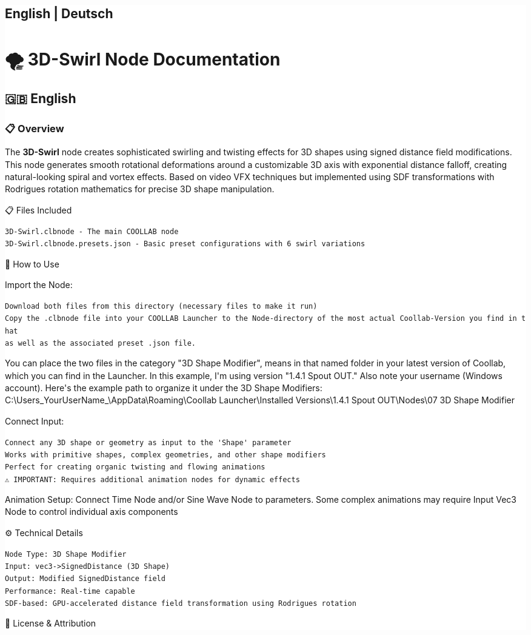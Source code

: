 English | Deutsch
---

# 🌪️ 3D-Swirl Node Documentation

## 🇬🇧 English

### 📋 Overview
The **3D-Swirl** node creates sophisticated swirling and twisting effects for 3D shapes using signed distance field modifications. This node generates smooth rotational deformations around a customizable 3D axis with exponential distance falloff, creating natural-looking spiral and vortex effects. Based on video VFX techniques but implemented using SDF transformations with Rodrigues rotation mathematics for precise 3D shape manipulation.

📋 Files Included

    3D-Swirl.clbnode - The main COOLLAB node
    3D-Swirl.clbnode.presets.json - Basic preset configurations with 6 swirl variations

🚀 How to Use

Import the Node:

    Download both files from this directory (necessary files to make it run)
    Copy the .clbnode file into your COOLLAB Launcher to the Node-directory of the most actual Coollab-Version you find in that
    as well as the associated preset .json file. 
You can place the two files in the category "3D Shape Modifier", means in that named folder in your latest version of Coollab, which you can find in the Launcher. In this example, I'm using version "1.4.1 Spout OUT." Also note your username (Windows account). Here's the example path to organize it under the 3D Shape Modifiers: 
    C:\Users_YourUserName_\AppData\Roaming\Coollab Launcher\Installed Versions\1.4.1 Spout OUT\Nodes\07 3D Shape Modifier

Connect Input:

    Connect any 3D shape or geometry as input to the 'Shape' parameter
    Works with primitive shapes, complex geometries, and other shape modifiers
    Perfect for creating organic twisting and flowing animations
    ⚠️ IMPORTANT: Requires additional animation nodes for dynamic effects

Animation Setup: Connect Time Node and/or Sine Wave Node to parameters. Some complex animations may require Input Vec3 Node to control individual axis components

⚙️ Technical Details

    Node Type: 3D Shape Modifier
    Input: vec3->SignedDistance (3D Shape)
    Output: Modified SignedDistance field
    Performance: Real-time capable
    SDF-based: GPU-accelerated distance field transformation using Rodrigues rotation

📜 License & Attribution

